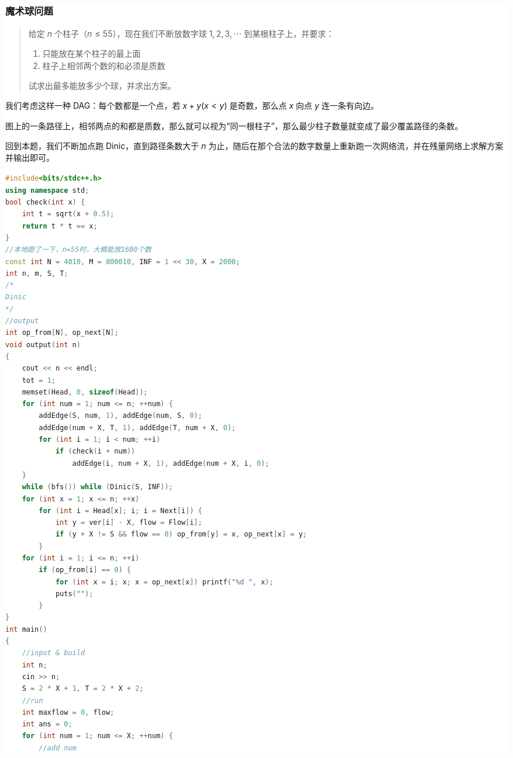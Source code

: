 ### 魔术球问题

> 给定 $n$ 个柱子（$n\leq 55$），现在我们不断放数字球 $1,2,3,\cdots$ 到某根柱子上，并要求：
>
> 1. 只能放在某个柱子的最上面
> 2. 柱子上相邻两个数的和必须是质数
>
> 试求出最多能放多少个球，并求出方案。

我们考虑这样一种 DAG：每个数都是一个点，若 $x+y(x<y)$ 是奇数，那么点 $x$ 向点 $y$ 连一条有向边。

图上的一条路径上，相邻两点的和都是质数，那么就可以视为“同一根柱子”，那么最少柱子数量就变成了最少覆盖路径的条数。

回到本题，我们不断加点跑 Dinic，直到路径条数大于 $n$ 为止，随后在那个合法的数字数量上重新跑一次网络流，并在残量网络上求解方案并输出即可。

```cpp
#include<bits/stdc++.h>
using namespace std;
bool check(int x) {
    int t = sqrt(x + 0.5);
    return t * t == x;
}
//本地跑了一下，n=55时，大概能放1600个数
const int N = 4010, M = 800010, INF = 1 << 30, X = 2000;
int n, m, S, T;
/*
Dinic
*/
//output
int op_from[N], op_next[N];
void output(int n)
{
    cout << n << endl;
    tot = 1;
    memset(Head, 0, sizeof(Head));
    for (int num = 1; num <= n; ++num) {
        addEdge(S, num, 1), addEdge(num, S, 0);
        addEdge(num + X, T, 1), addEdge(T, num + X, 0);
        for (int i = 1; i < num; ++i)
            if (check(i + num))
                addEdge(i, num + X, 1), addEdge(num + X, i, 0);
    }
    while (bfs()) while (Dinic(S, INF));
    for (int x = 1; x <= n; ++x)
        for (int i = Head[x]; i; i = Next[i]) {
            int y = ver[i] - X, flow = Flow[i];
            if (y + X != S && flow == 0) op_from[y] = x, op_next[x] = y;
        }
    for (int i = 1; i <= n; ++i)
        if (op_from[i] == 0) {
            for (int x = i; x; x = op_next[x]) printf("%d ", x);
            puts("");
        }
}
int main()
{
    //input & build
    int n;
    cin >> n;
    S = 2 * X + 1, T = 2 * X + 2;
    //run
    int maxflow = 0, flow;
    int ans = 0;
    for (int num = 1; num <= X; ++num) {
        //add num
```